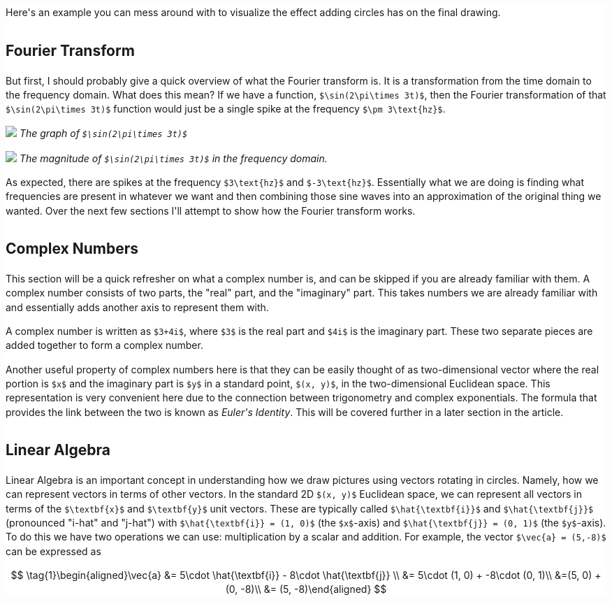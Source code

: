 Here's an example you can mess around with to visualize the effect adding circles has on the final drawing.

<iframe src="https://adekau.github.io/fourier/fourier" style="width: 100%; height: 600px;"></iframe>

## Fourier Transform

But first, I should probably give a quick overview of what the Fourier transform is. It is a transformation from the time domain to the frequency domain. What does this mean? If we have a function, `$\sin(2\pi\times 3t)$`, then the Fourier transformation of that `$\sin(2\pi\times 3t)$` function would just be a single spike at the frequency `$\pm 3\text{hz}$`.

![](./sin2pi3t-2.svg)
_The graph of `$\sin(2\pi\times 3t)$`_

![](./fft_sin2pi3t-3.svg)
_The magnitude of `$\sin(2\pi\times 3t)$` in the frequency domain._

As expected, there are spikes at the frequency `$3\text{hz}$` and `$-3\text{hz}$`. Essentially what we are doing is finding what frequencies are present in whatever we want and then combining those sine waves into an approximation of the original thing we wanted. Over the next few sections I'll attempt to show how the Fourier transform works.

## Complex Numbers

This section will be a quick refresher on what a complex number is, and can be skipped if you are already familiar with them. A complex number consists of two parts, the "real" part, and the "imaginary" part. This takes numbers we are already familiar with and essentially adds another axis to represent them with. 

A complex number is written as `$3+4i$`, where `$3$` is the real part and `$4i$` is the imaginary part. These two separate pieces are added together to form a complex number.

Another useful property of complex numbers here is that they can be easily thought of as two-dimensional vector where the real portion is `$x$` and the imaginary part is `$y$` in a standard point, `$(x, y)$`, in the two-dimensional Euclidean space. This representation is very convenient here due to the connection between trigonometry and complex exponentials. The formula that provides the link between the two is known as *Euler's Identity*. This will be covered further in a later section in the article.

## Linear Algebra

Linear Algebra is an important concept in understanding how we draw pictures using vectors rotating in circles. Namely, how we can represent vectors in terms of other vectors. In the standard 2D `$(x, y)$` Euclidean space, we can represent all vectors in terms of the `$\textbf{x}$` and `$\textbf{y}$` unit vectors. These are typically called `$\hat{\textbf{i}}$` and `$\hat{\textbf{j}}$` (pronounced "i-hat" and "j-hat") with `$\hat{\textbf{i}} = (1, 0)$` (the `$x$`-axis) and `$\hat{\textbf{j}} = (0, 1)$` (the `$y$`-axis). To do this we have two operations we can use: multiplication by a scalar and addition. For example, the vector `$\vec{a} = (5,-8)$` can be expressed as

$$
\tag{1}\begin{aligned}\vec{a} &= 5\cdot \hat{\textbf{i}} - 8\cdot \hat{\textbf{j}} \\ &= 5\cdot (1, 0) + -8\cdot (0, 1)\\ &=(5, 0) + (0, -8)\\ &= (5, -8)\end{aligned}
$$

